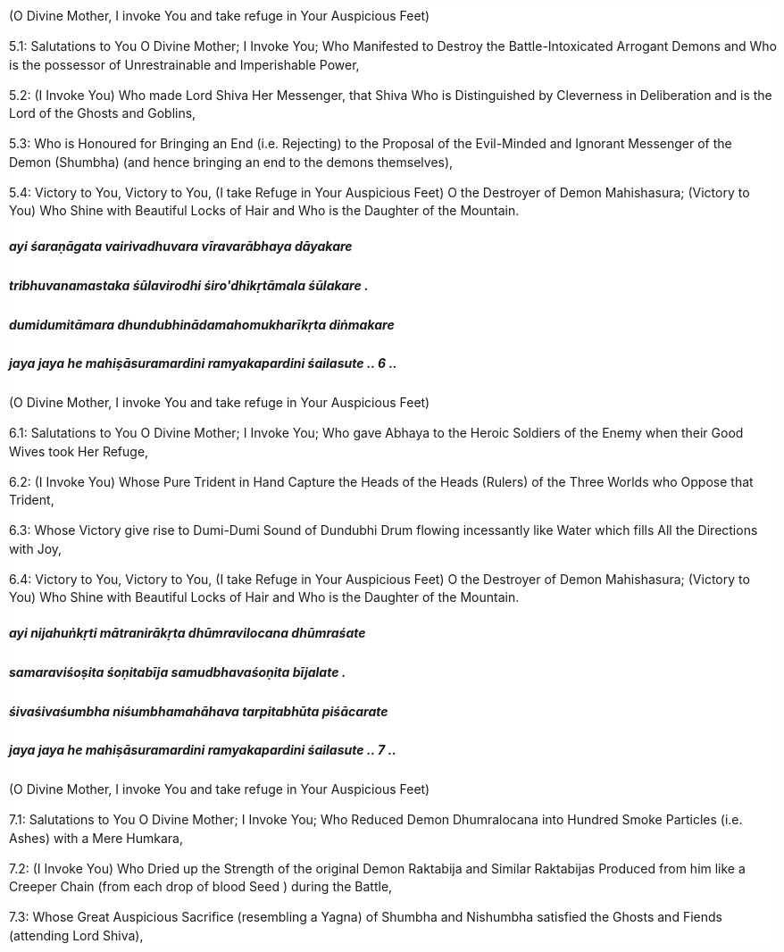(O Divine Mother, I invoke You and take refuge in Your Auspicious Feet)

5.1: Salutations to You O Divine Mother; I Invoke You; Who Manifested to Destroy the Battle-Intoxicated Arrogant Demons and Who is the possessor of Unrestrainable and Imperishable Power,

5.2: (I Invoke You) Who made Lord Shiva Her Messenger, that Shiva Who is Distinguished by Cleverness in Deliberation and is the Lord of the Ghosts and Goblins,

5.3: Who is Honoured for Bringing an End (i.e. Rejecting) to the Proposal of the Evil-Minded and Ignorant Messenger of the Demon (Shumbha) (and hence bringing an end to the demons themselves),

5.4: Victory to You, Victory to You, (I take Refuge in Your Auspicious Feet) O the Destroyer of Demon Mahishasura; (Victory to You) Who Shine with Beautiful Locks of Hair and Who is the Daughter of the Mountain.

##### ayi śaraṇāgata vairivadhuvara vīravarābhaya dāyakare
##### tribhuvanamastaka śūlavirodhi śiro'dhikṛtāmala śūlakare .
##### dumidumitāmara dhundubhinādamahomukharīkṛta diṅmakare
##### jaya jaya he mahiṣāsuramardini ramyakapardini śailasute .. 6 ..

(O Divine Mother, I invoke You and take refuge in Your Auspicious Feet)

6.1: Salutations to You O Divine Mother; I Invoke You; Who gave Abhaya to the Heroic Soldiers of the Enemy when their Good Wives took Her Refuge,

6.2: (I Invoke You) Whose Pure Trident in Hand Capture the Heads of the Heads (Rulers) of the Three Worlds who Oppose that Trident,

6.3: Whose Victory give rise to Dumi-Dumi Sound of Dundubhi Drum flowing incessantly like Water which fills All the Directions with Joy,

6.4: Victory to You, Victory to You, (I take Refuge in Your Auspicious Feet) O the Destroyer of Demon Mahishasura; (Victory to You) Who Shine with Beautiful Locks of Hair and Who is the Daughter of the Mountain.

##### ayi nijahuṅkṛti mātranirākṛta dhūmravilocana dhūmraśate
##### samaraviśoṣita śoṇitabīja samudbhavaśoṇita bījalate .
##### śivaśivaśumbha niśumbhamahāhava tarpitabhūta piśācarate
##### jaya jaya he mahiṣāsuramardini ramyakapardini śailasute .. 7 ..

(O Divine Mother, I invoke You and take refuge in Your Auspicious Feet)

7.1: Salutations to You O Divine Mother; I Invoke You; Who Reduced Demon Dhumralocana into Hundred Smoke Particles (i.e. Ashes) with a Mere Humkara,

7.2: (I Invoke You) Who Dried up the Strength of the original Demon Raktabija and Similar Raktabijas Produced from him like a Creeper Chain (from each drop of blood Seed ) during the Battle,

7.3: Whose Great Auspicious Sacrifice (resembling a Yagna) of Shumbha and Nishumbha satisfied the Ghosts and Fiends (attending Lord Shiva),
